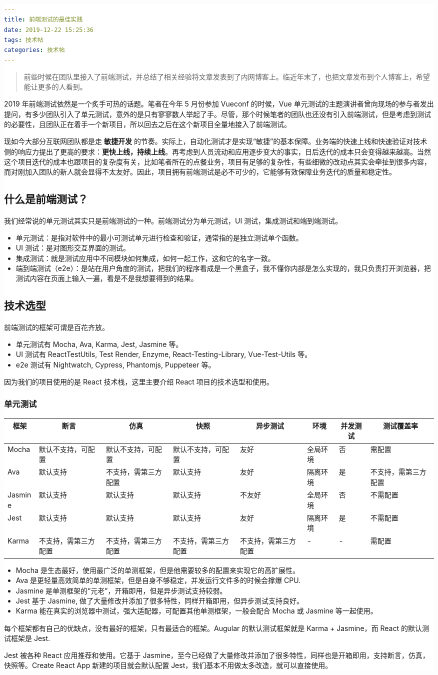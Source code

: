 ```yaml
---
title: 前端测试的最佳实践
date: 2019-12-22 15:25:36
tags: 技术帖
categories: 技术帖
---
```


> 前些时候在团队里接入了前端测试，并总结了相关经验将文章发表到了内网博客上。临近年末了，也把文章发布到个人博客上，希望能让更多的人看到。

2019 年前端测试依然是一个炙手可热的话题。笔者在今年 5 月份参加 Vueconf 的时候，Vue 单元测试的主题演讲者曾向现场的参与者发出提问，有多少团队引入了单元测试，意外的是只有寥寥数人举起了手。尽管，那个时候笔者的团队也还没有引入前端测试，但是考虑到测试的必要性，且团队正在着手一个新项目，所以回去之后在这个新项目全量地接入了前端测试。

现如今大部分互联网团队都是走 **敏捷开发** 的节奏。实际上，自动化测试才是实现“敏捷”的基本保障。业务端的快速上线和快速验证对技术侧的响应力提出了更高的要求：**更快上线，持续上线**。再考虑到人员流动和应用逐步变大的事实，日后迭代的成本只会变得越来越高。当然这个项目迭代的成本也跟项目的复杂度有关，比如笔者所在的点餐业务，项目有足够的复杂性，有些细微的改动点其实会牵扯到很多内容，而对刚加入团队的新人就会显得不太友好。因此，项目拥有前端测试是必不可少的，它能够有效保障业务迭代的质量和稳定性。



## 什么是前端测试？
我们经常说的单元测试其实只是前端测试的一种。前端测试分为单元测试，UI 测试，集成测试和端到端测试。
- 单元测试：是指对软件中的最小可测试单元进行检查和验证，通常指的是独立测试单个函数。
- UI 测试：是对图形交互界面的测试。
- 集成测试：就是测试应用中不同模块如何集成，如何一起工作，这和它的名字一致。
- 端到端测试（e2e）：是站在用户角度的测试，把我们的程序看成是一个黑盒子，我不懂你内部是怎么实现的，我只负责打开浏览器，把测试内容在页面上输入一遍，看是不是我想要得到的结果。

## 技术选型
前端测试的框架可谓是百花齐放。
- 单元测试有 Mocha, Ava, Karma, Jest, Jasmine 等。
- UI 测试有 ReactTestUtils, Test Render, Enzyme, React-Testing-Library, Vue-Test-Utils 等。
- e2e 测试有 Nightwatch, Cypress, Phantomjs, Puppeteer 等。

因为我们的项目使用的是 React 技术栈，这里主要介绍 React 项目的技术选型和使用。

### 单元测试
框架 | 断言 | 仿真 | 快照 | 异步测试 | 环境 | 并发测试 | 测试覆盖率
-|-|-|-|-|-|-|-|
Mocha | 默认不支持，可配置 | 默认不支持，可配置 | 默认不支持，可配置 | 友好 | 全局环境 | 否 | 需配置
Ava | 默认支持 | 不支持，需第三方配置 | 默认支持 | 友好 | 隔离环境 | 是 | 不支持，需第三方配置
Jasmine | 默认支持 | 默认支持 | 默认支持 | 不友好 | 全局环境 | 否 | 不需配置
Jest | 默认支持 | 默认支持 | 默认支持 | 友好 | 隔离环境 | 是 | 不需配置
Karma | 不支持，需第三方配置 | 不支持，需第三方配置 | 不支持，需第三方配置 | 不支持，需第三方配置 | - | - | 需配置

- Mocha 是生态最好，使用最广泛的单测框架，但是他需要较多的配置来实现它的高扩展性。
- Ava 是更轻量高效简单的单测框架，但是自身不够稳定，并发运行文件多的时候会撑爆 CPU.
- Jasmine 是单测框架的“元老”，开箱即用，但是异步测试支持较弱。
- Jest 基于 Jasmine, 做了大量修改并添加了很多特性，同样开箱即用，但异步测试支持良好。
- Karma 能在真实的浏览器中测试，强大适配器，可配置其他单测框架，一般会配合 Mocha 或 Jasmine 等一起使用。

每个框架都有自己的优缺点，没有最好的框架，只有最适合的框架。Augular 的默认测试框架就是 Karma + Jasmine，而 React 的默认测试框架是 Jest.

Jest 被各种 React 应用推荐和使用。它基于 Jasmine，至今已经做了大量修改并添加了很多特性，同样也是开箱即用，支持断言，仿真，快照等。Create React App 新建的项目就会默认配置 Jest，我们基本不用做太多改造，就可以直接使用。
